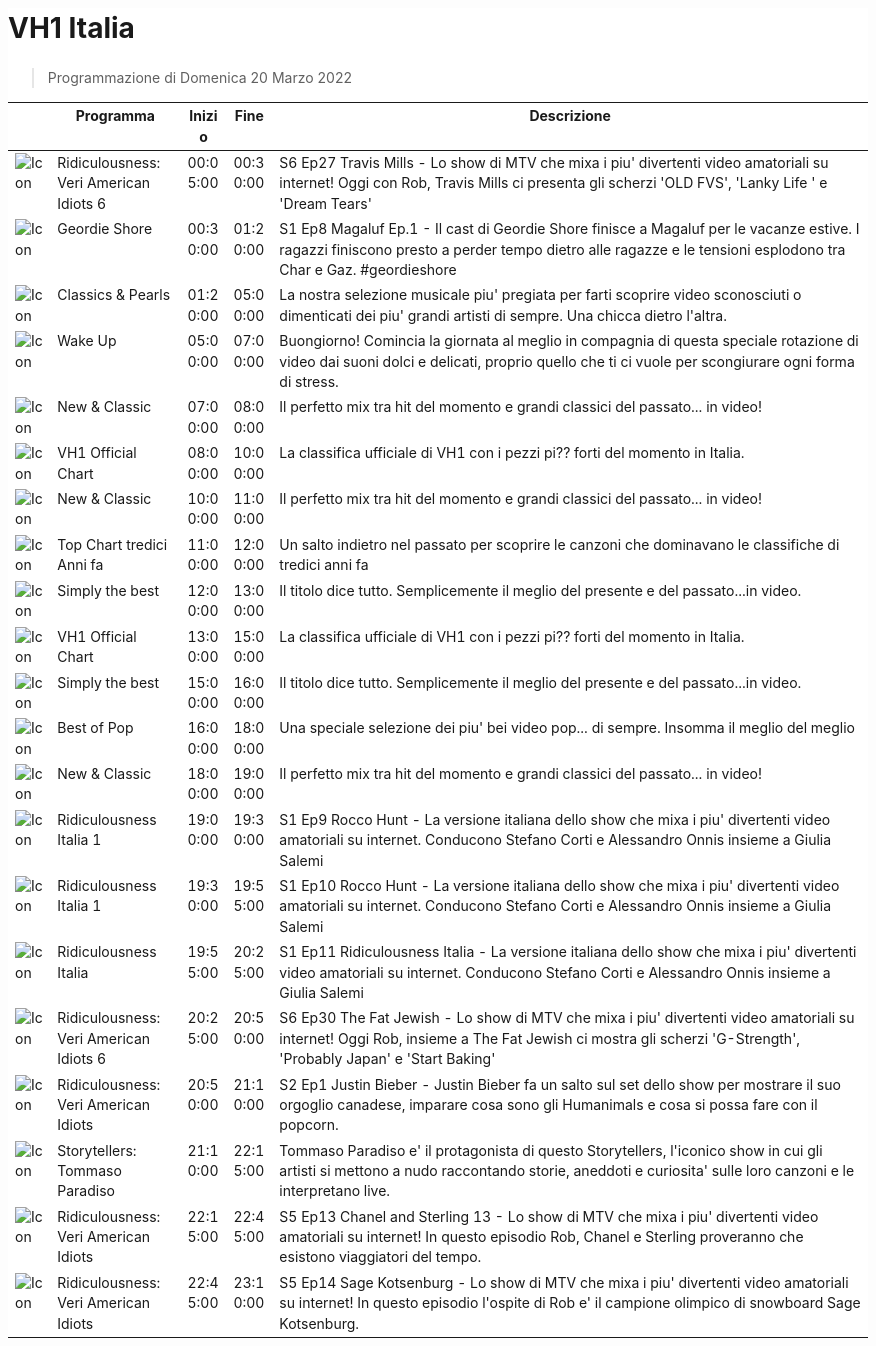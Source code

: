 # VH1 Italia
> Programmazione di Domenica 20 Marzo 2022

||Programma|Inizio|Fine|Descrizione|
|---|---|---|---|---|
|![Icon](https://guidatv.sky.it/uuid/591c4cfa-175b-4093-a301-2bd589340d21/cover?md5ChecksumParam=05a954e82d8860420fe57bf17e84bb59)|Ridiculousness: Veri American Idiots 6|00:05:00|00:30:00|S6 Ep27 Travis Mills - Lo show di MTV che mixa i piu&#039; divertenti video amatoriali su internet! Oggi con Rob, Travis Mills ci presenta gli scherzi &#039;OLD FVS&#039;, &#039;Lanky Life &#039; e &#039;Dream Tears&#039;
|![Icon](https://guidatv.sky.it/uuid/musica_cover_mUEij5gHOu.png)|Geordie Shore|00:30:00|01:20:00|S1 Ep8 Magaluf Ep.1 - Il cast di Geordie Shore finisce a Magaluf per le vacanze estive. I ragazzi finiscono presto a perder tempo dietro alle ragazze e le tensioni esplodono tra Char e Gaz. #geordieshore
|![Icon](https://guidatv.sky.it/uuid/musica_cover_mUEij5gHOu.png)|Classics &amp; Pearls|01:20:00|05:00:00|La nostra selezione musicale piu&#039; pregiata per farti scoprire video sconosciuti o dimenticati dei piu&#039; grandi artisti di sempre. Una chicca dietro l&#039;altra.
|![Icon](https://guidatv.sky.it/uuid/musica_cover_mUEij5gHOu.png)|Wake Up|05:00:00|07:00:00|Buongiorno! Comincia la giornata al meglio in compagnia di questa speciale rotazione di video dai suoni dolci e delicati, proprio quello che ti ci vuole per scongiurare ogni forma di stress.
|![Icon](https://guidatv.sky.it/uuid/musica_cover_mUEij5gHOu.png)|New &amp; Classic|07:00:00|08:00:00|Il perfetto mix tra hit del momento e grandi classici del passato... in video!
|![Icon](https://guidatv.sky.it/uuid/musica_cover_mUEij5gHOu.png)|VH1 Official Chart|08:00:00|10:00:00|La classifica ufficiale di VH1 con i pezzi pi?? forti del momento in Italia.
|![Icon](https://guidatv.sky.it/uuid/musica_cover_mUEij5gHOu.png)|New &amp; Classic|10:00:00|11:00:00|Il perfetto mix tra hit del momento e grandi classici del passato... in video!
|![Icon](https://guidatv.sky.it/uuid/musica_cover_mUEij5gHOu.png)|Top Chart tredici Anni fa|11:00:00|12:00:00|Un salto indietro nel passato per scoprire le canzoni che dominavano le classifiche di tredici anni fa
|![Icon](https://guidatv.sky.it/uuid/musica_cover_mUEij5gHOu.png)|Simply the best|12:00:00|13:00:00|Il titolo dice tutto. Semplicemente il meglio del presente e del passato...in video.
|![Icon](https://guidatv.sky.it/uuid/musica_cover_mUEij5gHOu.png)|VH1 Official Chart|13:00:00|15:00:00|La classifica ufficiale di VH1 con i pezzi pi?? forti del momento in Italia.
|![Icon](https://guidatv.sky.it/uuid/musica_cover_mUEij5gHOu.png)|Simply the best|15:00:00|16:00:00|Il titolo dice tutto. Semplicemente il meglio del presente e del passato...in video.
|![Icon](https://guidatv.sky.it/uuid/musica_cover_mUEij5gHOu.png)|Best of Pop|16:00:00|18:00:00|Una speciale selezione dei piu&#039; bei video pop... di sempre. Insomma il meglio del meglio
|![Icon](https://guidatv.sky.it/uuid/musica_cover_mUEij5gHOu.png)|New &amp; Classic|18:00:00|19:00:00|Il perfetto mix tra hit del momento e grandi classici del passato... in video!
|![Icon](https://guidatv.sky.it/uuid/f83b9b7b-0dd5-4c43-859c-da44dc989bc2/cover?md5ChecksumParam=2ed62cb3f7bf1e01568c6434acecd3d0)|Ridiculousness Italia 1|19:00:00|19:30:00|S1 Ep9 Rocco Hunt - La versione italiana dello show che mixa i piu&#039; divertenti video amatoriali su internet. Conducono Stefano Corti e Alessandro Onnis insieme a Giulia Salemi
|![Icon](https://guidatv.sky.it/uuid/b474fe99-2dfa-47b1-8dc0-81612215143c/cover?md5ChecksumParam=49544fec8af818d86e574bc09a27ec59)|Ridiculousness Italia 1|19:30:00|19:55:00|S1 Ep10 Rocco Hunt - La versione italiana dello show che mixa i piu&#039; divertenti video amatoriali su internet. Conducono Stefano Corti e Alessandro Onnis insieme a Giulia Salemi
|![Icon](https://guidatv.sky.it/uuid/98a1d3a6-1b1f-4e71-b4d7-e181ec13e588/cover?md5ChecksumParam=49544fec8af818d86e574bc09a27ec59)|Ridiculousness Italia|19:55:00|20:25:00|S1 Ep11 Ridiculousness Italia - La versione italiana dello show che mixa i piu&#039; divertenti video amatoriali su internet. Conducono Stefano Corti e Alessandro Onnis insieme a Giulia Salemi
|![Icon](https://guidatv.sky.it/uuid/4edc2342-ad44-4d36-b6c9-717a8c57002f/cover?md5ChecksumParam=05a954e82d8860420fe57bf17e84bb59)|Ridiculousness: Veri American Idiots 6|20:25:00|20:50:00|S6 Ep30 The Fat Jewish - Lo show di MTV che mixa i piu&#039; divertenti video amatoriali su internet! Oggi Rob, insieme a The Fat Jewish ci mostra gli scherzi &#039;G-Strength&#039;, &#039;Probably Japan&#039; e &#039;Start Baking&#039;
|![Icon](https://guidatv.sky.it/uuid/e652b032-a430-426d-96bd-4bdfef1c409d/cover?md5ChecksumParam=21de80a02d7a7911419eb6b723ebf31e)|Ridiculousness: Veri American Idiots|20:50:00|21:10:00|S2 Ep1 Justin Bieber - Justin Bieber fa un salto sul set dello show per mostrare il suo orgoglio canadese, imparare cosa sono gli Humanimals e cosa si possa fare con il popcorn.
|![Icon](https://guidatv.sky.it/uuid/8c3dbaf9-2d16-4652-ae6f-fcf88a2a6c9d/cover?md5ChecksumParam=b61a1472b407cc371ad7473224ba5737)|Storytellers: Tommaso Paradiso|21:10:00|22:15:00|Tommaso Paradiso e&#039; il protagonista di questo Storytellers, l&#039;iconico show in cui gli artisti si mettono a nudo raccontando storie, aneddoti e curiosita&#039; sulle loro canzoni e le interpretano live.
|![Icon](https://guidatv.sky.it/uuid/musica_cover_mUEij5gHOu.png)|Ridiculousness: Veri American Idiots|22:15:00|22:45:00|S5 Ep13 Chanel and Sterling 13 - Lo show di MTV che mixa i piu&#039; divertenti video amatoriali su internet! In questo episodio Rob, Chanel e Sterling proveranno che esistono viaggiatori del tempo.
|![Icon](https://guidatv.sky.it/uuid/musica_cover_mUEij5gHOu.png)|Ridiculousness: Veri American Idiots|22:45:00|23:10:00|S5 Ep14 Sage Kotsenburg - Lo show di MTV che mixa i piu&#039; divertenti video amatoriali su internet! In questo episodio l&#039;ospite di Rob e&#039; il campione olimpico di snowboard Sage Kotsenburg.
